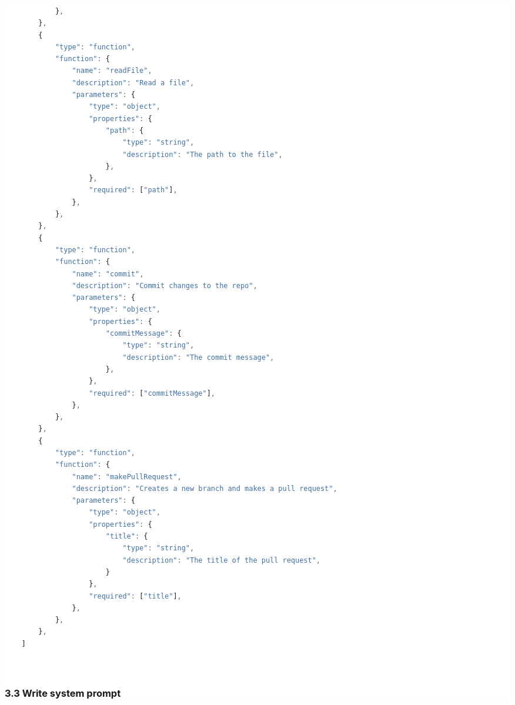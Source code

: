```typescript
            },
        },
        {
            "type": "function",
            "function": {
                "name": "readFile",
                "description": "Read a file",
                "parameters": {
                    "type": "object",
                    "properties": {
                        "path": {
                            "type": "string",
                            "description": "The path to the file",
                        },
                    },
                    "required": ["path"],
                },
            },
        },
        {
            "type": "function",
            "function": {
                "name": "commit",
                "description": "Commit changes to the repo",
                "parameters": {
                    "type": "object",
                    "properties": {
                        "commitMessage": {
                            "type": "string",
                            "description": "The commit message",
                        },
                    },
                    "required": ["commitMessage"],
                },
            },
        },
        {
            "type": "function",
            "function": {
                "name": "makePullRequest",
                "description": "Creates a new branch and makes a pull request",
                "parameters": {
                    "type": "object",
                    "properties": {
                        "title": {
                            "type": "string",
                            "description": "The title of the pull request",
                        }
                    },
                    "required": ["title"],
                },
            },
        },
    ]

   


```
### 3.3 Write system prompt
